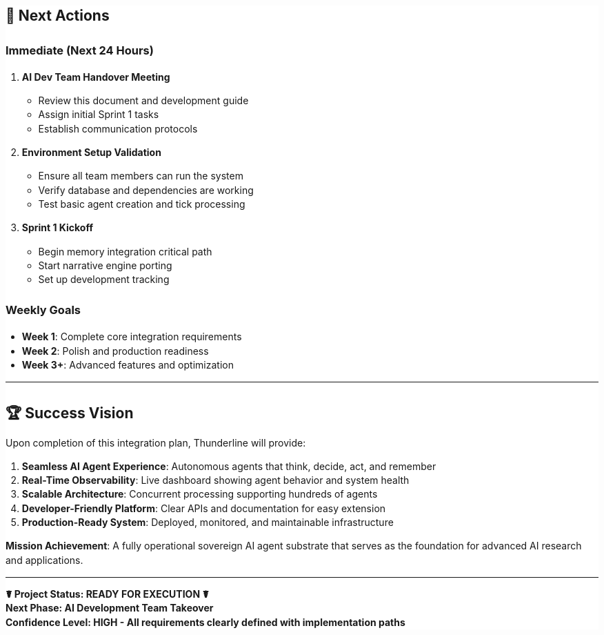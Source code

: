 
## 🎯 Next Actions

### Immediate (Next 24 Hours)
1. **AI Dev Team Handover Meeting**
   - Review this document and development guide
   - Assign initial Sprint 1 tasks
   - Establish communication protocols

2. **Environment Setup Validation**
   - Ensure all team members can run the system
   - Verify database and dependencies are working
   - Test basic agent creation and tick processing

3. **Sprint 1 Kickoff**
   - Begin memory integration critical path
   - Start narrative engine porting
   - Set up development tracking

### Weekly Goals
- **Week 1**: Complete core integration requirements
- **Week 2**: Polish and production readiness
- **Week 3+**: Advanced features and optimization

---

## 🏆 Success Vision

Upon completion of this integration plan, Thunderline will provide:

1. **Seamless AI Agent Experience**: Autonomous agents that think, decide, act, and remember
2. **Real-Time Observability**: Live dashboard showing agent behavior and system health
3. **Scalable Architecture**: Concurrent processing supporting hundreds of agents
4. **Developer-Friendly Platform**: Clear APIs and documentation for easy extension
5. **Production-Ready System**: Deployed, monitored, and maintainable infrastructure

**Mission Achievement**: A fully operational sovereign AI agent substrate that serves as the foundation for advanced AI research and applications.

---

**☤ Project Status: READY FOR EXECUTION ☤**  
**Next Phase: AI Development Team Takeover**  
**Confidence Level: HIGH - All requirements clearly defined with implementation paths**
